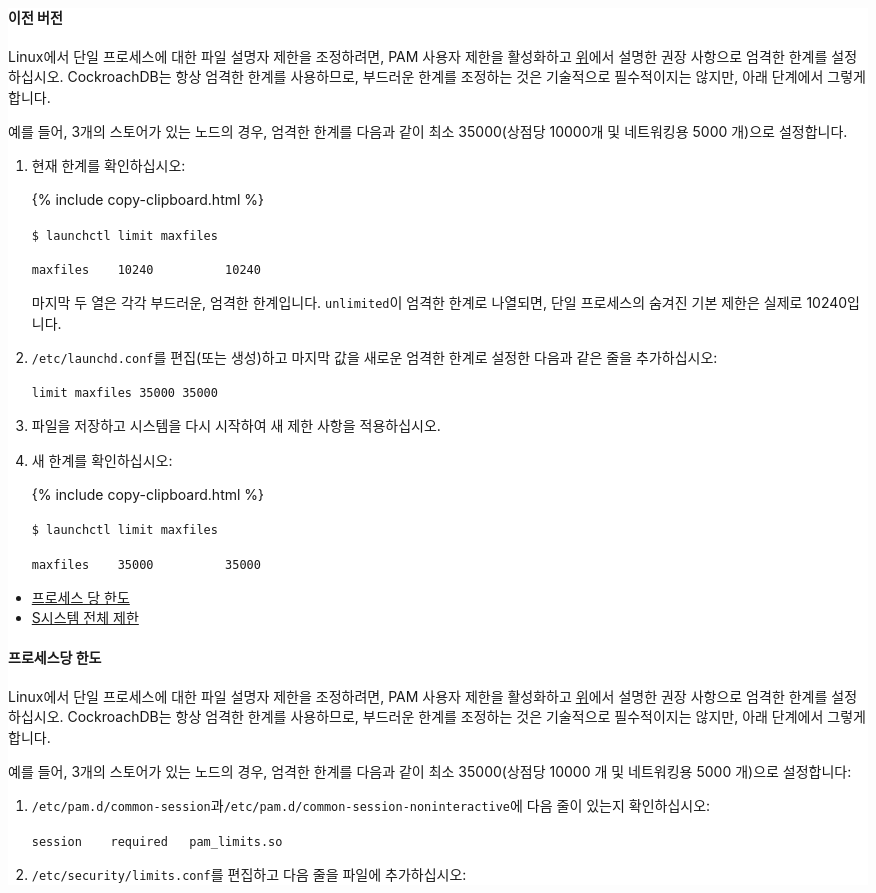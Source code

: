 #### 이전 버전

Linux에서 단일 프로세스에 대한 파일 설명자 제한을 조정하려면, PAM 사용자 제한을 활성화하고 [위](#file-descriptors-limit)에서 설명한 권장 사항으로 엄격한 한계를 설정하십시오. CockroachDB는 항상 엄격한 한계를 사용하므로, 부드러운 한계를 조정하는 것은 기술적으로 필수적이지는 않지만, 아래 단계에서 그렇게 합니다.

예를 들어, 3개의 스토어가 있는 노드의 경우, 엄격한 한계를 다음과 같이 최소 35000(상점당 10000개 및 네트워킹용 5000 개)으로 설정합니다.

1. 현재 한계를 확인하십시오:

    {% include copy-clipboard.html %}
    ~~~ shell
    $ launchctl limit maxfiles
    ~~~
    ~~~
    maxfiles    10240          10240
    ~~~

    마지막 두 열은 각각 부드러운, 엄격한 한계입니다. `unlimited`이 엄격한 한계로 나열되면, 단일 프로세스의 숨겨진 기본 제한은 실제로 10240입니다.


2.  `/etc/launchd.conf`를 편집(또는 생성)하고 마지막 값을 새로운 엄격한 한계로 설정한 다음과 같은 줄을 추가하십시오:

    ~~~
    limit maxfiles 35000 35000
    ~~~

3.  파일을 저장하고 시스템을 다시 시작하여 새 제한 사항을 적용하십시오.

4.  새 한계를 확인하십시오:

    {% include copy-clipboard.html %}
    ~~~ shell
    $ launchctl limit maxfiles
    ~~~
    ~~~
    maxfiles    35000          35000
    ~~~

</section>

<section id="linuxinstall" markdown="1">

- [프로세스 당 한도](#per-process-limit)
- [S시스템 전체 제한](#system-wide-limit)

#### 프로세스당 한도

Linux에서 단일 프로세스에 대한 파일 설명자 제한을 조정하려면, PAM 사용자 제한을 활성화하고 [위](#file-descriptors-limit)에서 설명한 권장 사항으로 엄격한 한계를 설정하십시오. CockroachDB는 항상 엄격한 한계를 사용하므로, 부드러운 한계를 조정하는 것은 기술적으로 필수적이지는 않지만, 아래 단계에서 그렇게 합니다.

예를 들어, 3개의 스토어가 있는 노드의 경우, 엄격한 한계를 다음과 같이 최소 35000(상점당 10000 개 및 네트워킹용 5000 개)으로 설정합니다:

1.  `/etc/pam.d/common-session`과`/etc/pam.d/common-session-noninteractive`에 다음 줄이 있는지 확인하십시오:

    ~~~ shell
    session    required   pam_limits.so
    ~~~

2.  `/etc/security/limits.conf`를 편집하고 다음 줄을 파일에 추가하십시오:
